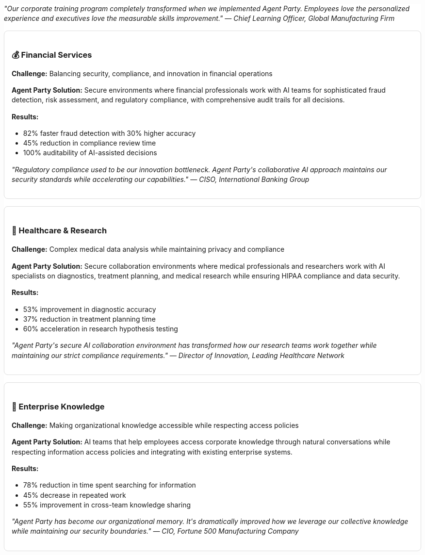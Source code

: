 <em>"Our corporate training program completely transformed when we implemented Agent Party. Employees love the personalized experience and executives love the measurable skills improvement." — Chief Learning Officer, Global Manufacturing Firm</em>
</div>

<div style="border: 1px solid #ddd; border-radius: 8px; padding: 15px; margin-bottom: 15px;">
<h3>💰 Financial Services</h3>

**Challenge:** Balancing security, compliance, and innovation in financial operations

**Agent Party Solution:** Secure environments where financial professionals work with AI teams for sophisticated fraud detection, risk assessment, and regulatory compliance, with comprehensive audit trails for all decisions.

**Results:**
- 82% faster fraud detection with 30% higher accuracy
- 45% reduction in compliance review time
- 100% auditability of AI-assisted decisions

<em>"Regulatory compliance used to be our innovation bottleneck. Agent Party's collaborative AI approach maintains our security standards while accelerating our capabilities." — CISO, International Banking Group</em>
</div>

<div style="border: 1px solid #ddd; border-radius: 8px; padding: 15px; margin-bottom: 15px;">
<h3>💊 Healthcare & Research</h3>

**Challenge:** Complex medical data analysis while maintaining privacy and compliance

**Agent Party Solution:** Secure collaboration environments where medical professionals and researchers work with AI specialists on diagnostics, treatment planning, and medical research while ensuring HIPAA compliance and data security.

**Results:**
- 53% improvement in diagnostic accuracy
- 37% reduction in treatment planning time
- 60% acceleration in research hypothesis testing

<em>"Agent Party's secure AI collaboration environment has transformed how our research teams work together while maintaining our strict compliance requirements." — Director of Innovation, Leading Healthcare Network</em>
</div>

<div style="border: 1px solid #ddd; border-radius: 8px; padding: 15px; margin-bottom: 15px;">
<h3>🏢 Enterprise Knowledge</h3>

**Challenge:** Making organizational knowledge accessible while respecting access policies

**Agent Party Solution:** AI teams that help employees access corporate knowledge through natural conversations while respecting information access policies and integrating with existing enterprise systems.

**Results:**
- 78% reduction in time spent searching for information
- 45% decrease in repeated work
- 55% improvement in cross-team knowledge sharing

<em>"Agent Party has become our organizational memory. It's dramatically improved how we leverage our collective knowledge while maintaining our security boundaries." — CIO, Fortune 500 Manufacturing Company</em>
</div>
